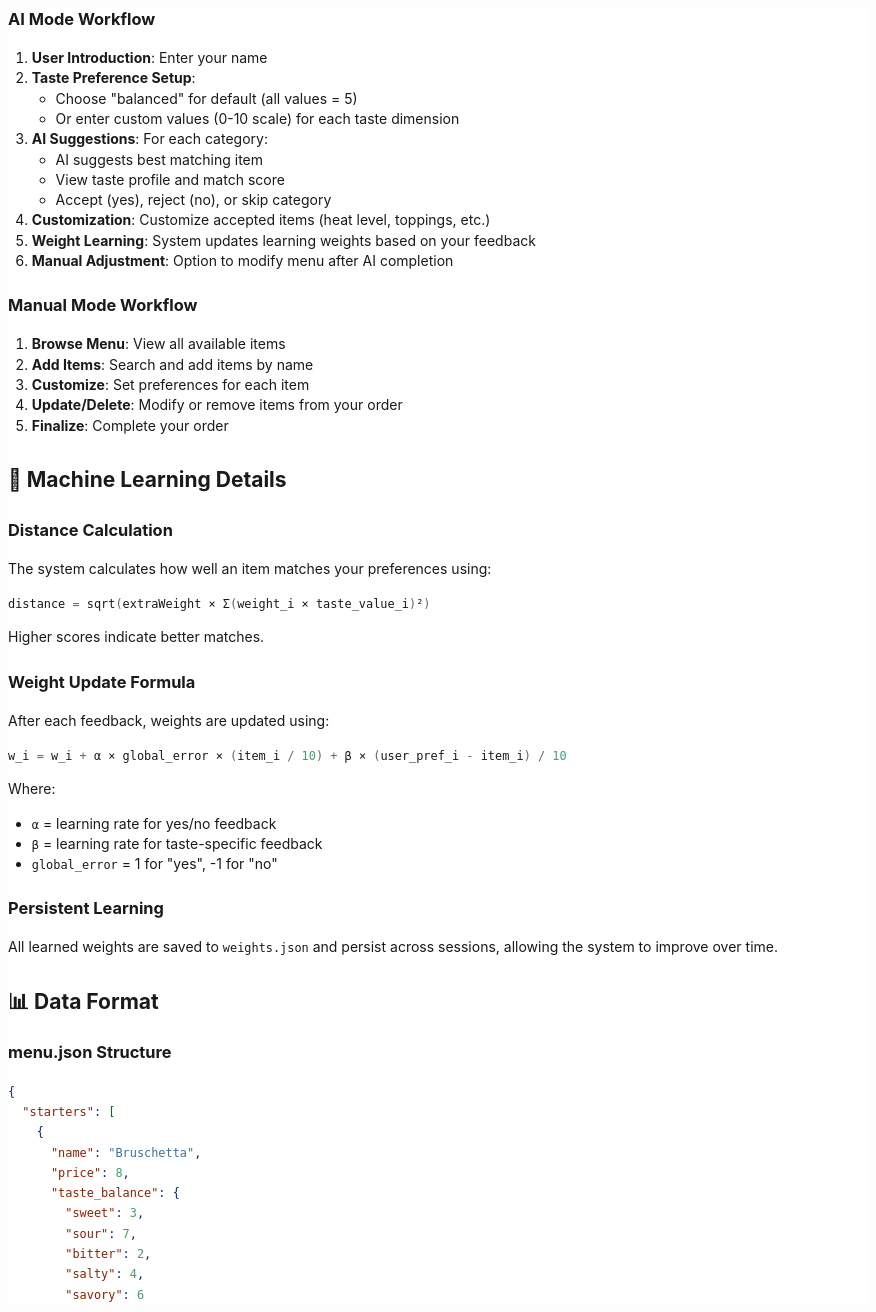 ### AI Mode Workflow

1. **User Introduction**: Enter your name
2. **Taste Preference Setup**: 
   - Choose "balanced" for default (all values = 5)
   - Or enter custom values (0-10 scale) for each taste dimension
3. **AI Suggestions**: For each category:
   - AI suggests best matching item
   - View taste profile and match score
   - Accept (yes), reject (no), or skip category
4. **Customization**: Customize accepted items (heat level, toppings, etc.)
5. **Weight Learning**: System updates learning weights based on your feedback
6. **Manual Adjustment**: Option to modify menu after AI completion

### Manual Mode Workflow

1. **Browse Menu**: View all available items
2. **Add Items**: Search and add items by name
3. **Customize**: Set preferences for each item
4. **Update/Delete**: Modify or remove items from your order
5. **Finalize**: Complete your order

## 🧠 Machine Learning Details

### Distance Calculation
The system calculates how well an item matches your preferences using:

```cpp
distance = sqrt(extraWeight × Σ(weight_i × taste_value_i)²)
```

Higher scores indicate better matches.

### Weight Update Formula
After each feedback, weights are updated using:

```cpp
w_i = w_i + α × global_error × (item_i / 10) + β × (user_pref_i - item_i) / 10
```

Where:
- `α` = learning rate for yes/no feedback
- `β` = learning rate for taste-specific feedback
- `global_error` = 1 for "yes", -1 for "no"

### Persistent Learning
All learned weights are saved to `weights.json` and persist across sessions, allowing the system to improve over time.

## 📊 Data Format

### menu.json Structure
```json
{
  "starters": [
    {
      "name": "Bruschetta",
      "price": 8,
      "taste_balance": {
        "sweet": 3,
        "sour": 7,
        "bitter": 2,
        "salty": 4,
        "savory": 6
```